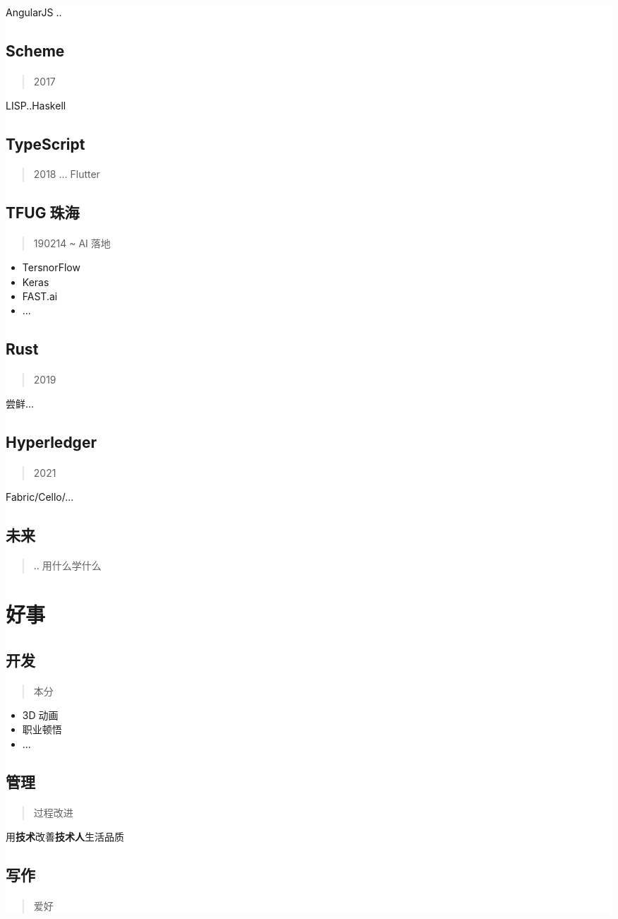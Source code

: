 
AngularJS ..

## Scheme
> 2017

LISP..Haskell

## TypeScript
> 2018 ... Flutter

## TFUG 珠海
> 190214 ~ AI 落地

- TersnorFlow
- Keras
- FAST.ai
- ...

## Rust
> 2019

尝鲜...

## Hyperledger
> 2021

Fabric/Cello/...

## 未来
> .. 用什么学什么

# 好事


## 开发
> 本分

- 3D 动画
- 职业顿悟
- ...

## 管理
> 过程改进

用**技术**改善**技术人**生活品质

## 写作
> 爱好
